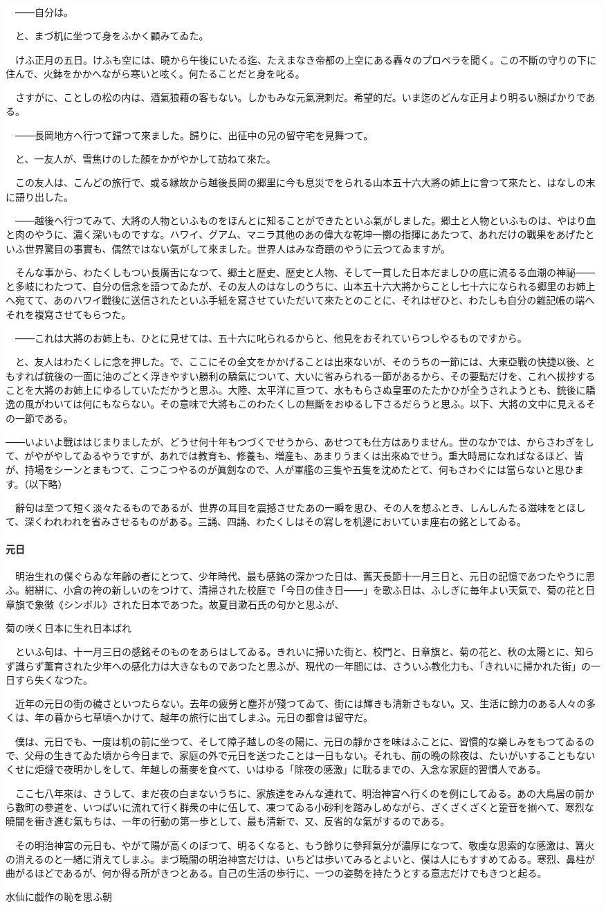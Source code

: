 　――自分は。

　と、まづ机に坐つて身をふかく顧みてゐた。



　けふ正月の五日。けふも空には、曉から午後にいたる迄、たえまなき帝都の上空にある轟々のプロペラを聞く。この不斷の守りの下に住んで、火鉢をかかへながら寒いと呟く。何たることだと身を叱る。

　さすがに、ことしの松の内は、酒氣狼藉の客もない。しかもみな元氣溌剌だ。希望的だ。いま迄のどんな正月より明るい顏ばかりである。

　――長岡地方へ行つて歸つて來ました。歸りに、出征中の兄の留守宅を見舞つて。

　と、一友人が、雪焦けのした顏をかがやかして訪ねて來た。

　この友人は、こんどの旅行で、或る縁故から越後長岡の郷里に今も息災でをられる山本五十六大將の姉上に會つて來たと、はなしの末に語り出した。

　――越後へ行つてみて、大將の人物といふものをほんとに知ることができたといふ氣がしました。郷土と人物といふものは、やはり血と肉のやうに、濃く深いものですな。ハワイ、グアム、マニラ其他のあの偉大な乾坤一擲の指揮にあたつて、あれだけの戰果をあげたといふ世界驚目の事實も、偶然ではない氣がして來ました。世界人はみな奇蹟のやうに云つてゐますが。

　そんな事から、わたくしもつい長廣舌になつて、郷土と歴史、歴史と人物、そして一貫した日本だましひの底に流るる血潮の神祕――と多岐にわたつて、自分の信念を語つてゐたが、その友人のはなしのうちに、山本五十六大將からことし七十六になられる郷里のお姉上へ宛てて、あのハワイ戰後に送信されたといふ手紙を寫させていただいて來たとのことに、それはぜひと、わたしも自分の雜記帳の端へそれを複寫させてもらつた。

　――これは大將のお姉上も、ひとに見せては、五十六に叱られるからと、他見をおそれていらつしやるものですから。

　と、友人はわたくしに念を押した。で、ここにその全文をかかげることは出來ないが、そのうちの一節には、大東亞戰の快捷以後、ともすれば銃後の一面に油のごとく浮きやすい勝利の驕氣について、大いに省みられる一節があるから、その要點だけを、これへ拔抄することを大將のお姉上にゆるしていただかうと思ふ。大陸、太平洋に亘つて、水ももらさぬ皇軍のたたかひが全うされようとも、銃後に驕逸の風がわいては何にもならない。その意味で大將もこのわたくしの無斷をおゆるし下さるだらうと思ふ。以下、大將の文中に見えるその一節である。


――いよいよ戰ははじまりましたが、どうせ何十年もつづくでせうから、あせつても仕方はありません。世のなかでは、からさわぎをして、がやがやしてゐるやうですが、あれでは教育も、修養も、増産も、あまりうまくは出來ぬでせう。重大時局になればなるほど、皆が、持場をシーンとまもつて、こつこつやるのが眞劍なので、人が軍艦の三隻や五隻を沈めたとて、何もさわぐには當らないと思ひます。（以下略）



　辭句は至つて短く淡々たるものであるが、世界の耳目を震撼させたあの一瞬を思ひ、その人を想ふとき、しんしんたる滋味をとほして、深くわれわれを省みさせるものがある。三誦、四誦、わたくしはその寫しを机邊においていま座右の銘としてゐる。



#### 元日




　明治生れの僕ぐらゐな年齡の者にとつて、少年時代、最も感銘の深かつた日は、舊天長節十一月三日と、元日の記憶であつたやうに思ふ。紺絣に、小倉の袴の新しいのをつけて、清掃された校庭で「今日の佳き日――」を歌ふ日は、ふしぎに毎年よい天氣で、菊の花と日章旗で象徴《シンボル》された日本であつた。故夏目漱石氏の句かと思ふが、

菊の咲く日本に生れ日本ばれ

　といふ句は、十一月三日の感銘そのものをあらはしてゐる。きれいに掃いた街と、校門と、日章旗と、菊の花と、秋の太陽とに、知らず識らず薫育された少年への感化力は大きなものであつたと思ふが、現代の一年間には、さういふ教化力も、「きれいに掃かれた街」の一日すら失くなつた。

　近年の元日の街の穢さといつたらない。去年の疲勞と塵芥が殘つてゐて、街には輝きも清新さもない。又、生活に餘力のある人々の多くは、年の暮から七草頃へかけて、越年の旅行に出てしまふ。元日の都會は留守だ。

　僕は、元日でも、一度は机の前に坐つて、そして障子越しの冬の陽に、元日の靜かさを味はふことに、習慣的な樂しみをもつてゐるので、父母の生きてゐた頃から今日まで、家庭の外で元日を送つたことは一日もない。それも、前の晩の除夜は、たいがいすることもないくせに炬燵で夜明かしをして、年越しの蕎麥を食べて、いはゆる「除夜の感激」に耽るまでの、入念な家庭的習慣人である。

　ここ七八年來は、さうして、まだ夜の白まないうちに、家族達をみんな連れて、明治神宮へ行くのを例にしてゐる。あの大鳥居の前から數町の參道を、いつぱいに流れて行く群衆の中に伍して、凍つてゐる小砂利を踏みしめながら、ざくざくざくと跫音を揃へて、寒烈な曉闇を衝き進む氣もちは、一年の行動の第一歩として、最も清新で、又、反省的な氣がするのである。

　その明治神宮の元日も、やがて陽が高くのぼつて、明るくなると、もう餘りに參拜氣分が濃厚になつて、敬虔な思索的な感激は、篝火の消えるのと一緒に消えてしまふ。まづ曉闇の明治神宮だけは、いちどは歩いてみるとよいと、僕は人にもすすめてゐる。寒烈、鼻柱が曲がるほどであるが、何か得る所がきつとある。自己の生活の歩行に、一つの姿勢を持たうとする意志だけでもきつと起る。

水仙に戯作の恥を思ふ朝
